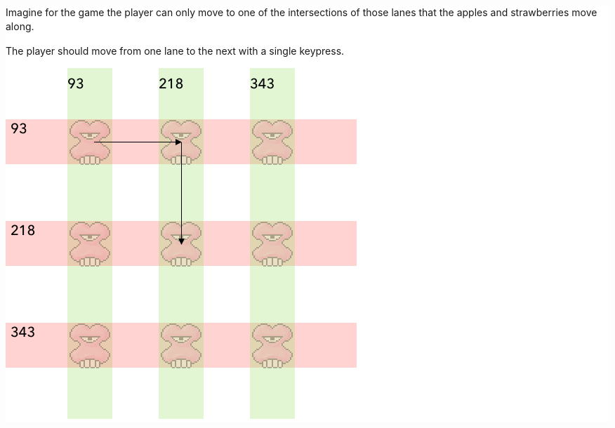 Imagine for the game the player can only move to one of the intersections of those lanes that the apples and strawberries move along. 

The player should move from one lane to the next with a single keypress.

![Challenge 2](../images/04-challenge-2.png)